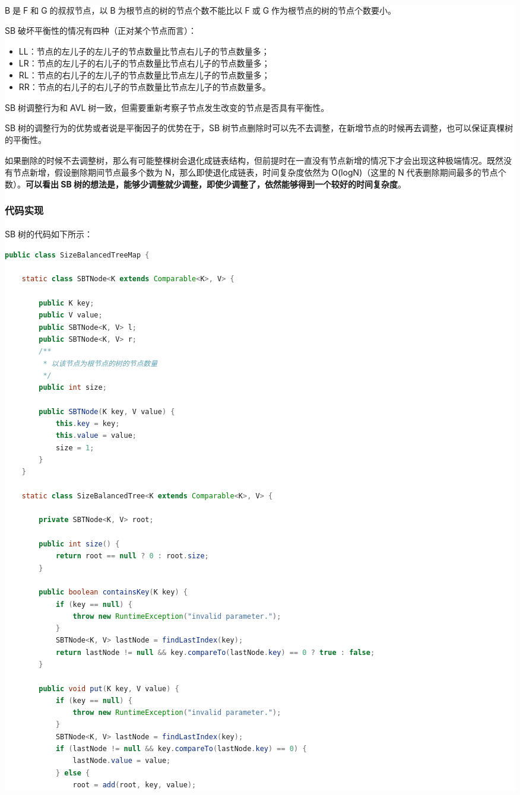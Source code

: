 B 是 F 和 G 的叔叔节点，以 B 为根节点的树的节点个数不能比以 F 或 G 作为根节点的树的节点个数要小。



SB 破坏平衡性的情况有四种（正对某个节点而言）：

- LL：节点的左儿子的左儿子的节点数量比节点右儿子的节点数量多；
- LR：节点的左儿子的右儿子的节点数量比节点右儿子的节点数量多；
- RL：节点的右儿子的左儿子的节点数量比节点左儿子的节点数量多；
- RR：节点的右儿子的右儿子的节点数量比节点左儿子的节点数量多。

SB 树调整行为和 AVL 树一致，但需要重新考察子节点发生改变的节点是否具有平衡性。

SB 树的调整行为的优势或者说是平衡因子的优势在于，SB 树节点删除时可以先不去调整，在新增节点的时候再去调整，也可以保证真棵树的平衡性。

如果删除的时候不去调整树，那么有可能整棵树会退化成链表结构，但前提时在一直没有节点新增的情况下才会出现这种极端情况。既然没有节点新增，假设删除期间节点最多个数为 N，那么即使退化成链表，时间复杂度依然为 O(logN)（这里的 N 代表删除期间最多的节点个数）。**可以看出 SB 树的想法是，能够少调整就少调整，即使少调整了，依然能够得到一个较好的时间复杂度**。

### 代码实现

SB 树的代码如下所示：

```java
public class SizeBalancedTreeMap {

    static class SBTNode<K extends Comparable<K>, V> {

        public K key;
        public V value;
        public SBTNode<K, V> l;
        public SBTNode<K, V> r;
        /**
         * 以该节点为根节点的树的节点数量
         */
        public int size;

        public SBTNode(K key, V value) {
            this.key = key;
            this.value = value;
            size = 1;
        }
    }

    static class SizeBalancedTree<K extends Comparable<K>, V> {

        private SBTNode<K, V> root;

        public int size() {
            return root == null ? 0 : root.size;
        }

        public boolean containsKey(K key) {
            if (key == null) {
                throw new RuntimeException("invalid parameter.");
            }
            SBTNode<K, V> lastNode = findLastIndex(key);
            return lastNode != null && key.compareTo(lastNode.key) == 0 ? true : false;
        }

        public void put(K key, V value) {
            if (key == null) {
                throw new RuntimeException("invalid parameter.");
            }
            SBTNode<K, V> lastNode = findLastIndex(key);
            if (lastNode != null && key.compareTo(lastNode.key) == 0) {
                lastNode.value = value;
            } else {
                root = add(root, key, value);
```
